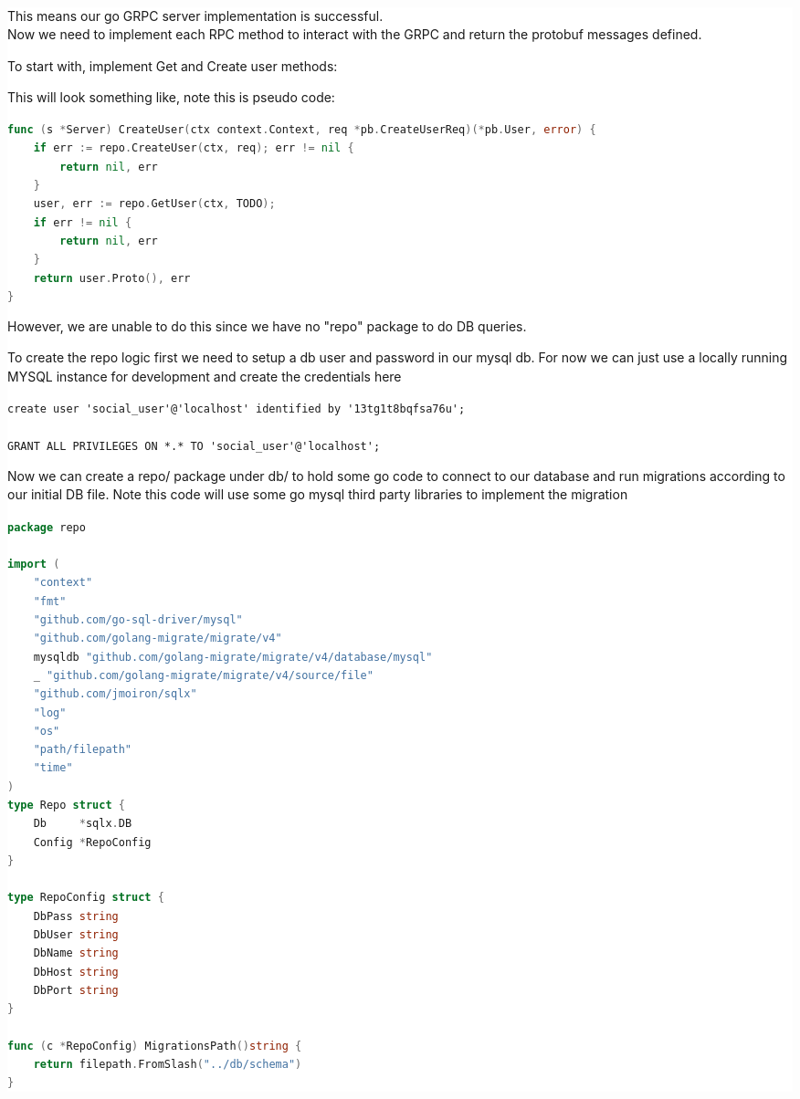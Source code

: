This means our go GRPC server implementation is successful.  
Now we need to implement each RPC method to interact with the GRPC and return the protobuf messages defined.

To start with, implement Get and Create user methods:

This will look something like, note this is pseudo code:
```go
func (s *Server) CreateUser(ctx context.Context, req *pb.CreateUserReq)(*pb.User, error) {
	if err := repo.CreateUser(ctx, req); err != nil {
		return nil, err
	}
	user, err := repo.GetUser(ctx, TODO);
	if err != nil {
		return nil, err
	}
	return user.Proto(), err
}
```

However, we are unable to do this since we have no "repo" package to do DB queries.   

To create the repo logic first we need to setup a db user and password in our mysql db. 
For now we can just use a locally running MYSQL instance for development and create the credentials here
```mysql
create user 'social_user'@'localhost' identified by '13tg1t8bqfsa76u';

GRANT ALL PRIVILEGES ON *.* TO 'social_user'@'localhost';
```

Now we can create a repo/ package under db/ to hold some go code to connect to our database and run migrations according to our initial DB file.
Note this code will use some go mysql third party libraries to implement the migration

```go
package repo

import (
	"context"
	"fmt"
	"github.com/go-sql-driver/mysql"
	"github.com/golang-migrate/migrate/v4"
	mysqldb "github.com/golang-migrate/migrate/v4/database/mysql"
	_ "github.com/golang-migrate/migrate/v4/source/file"
	"github.com/jmoiron/sqlx"
	"log"
	"os"
	"path/filepath"
	"time"
)
type Repo struct {
	Db     *sqlx.DB
	Config *RepoConfig
}

type RepoConfig struct {
	DbPass string
	DbUser string
	DbName string
	DbHost string
	DbPort string
}

func (c *RepoConfig) MigrationsPath()string {
	return filepath.FromSlash("../db/schema")
}
```